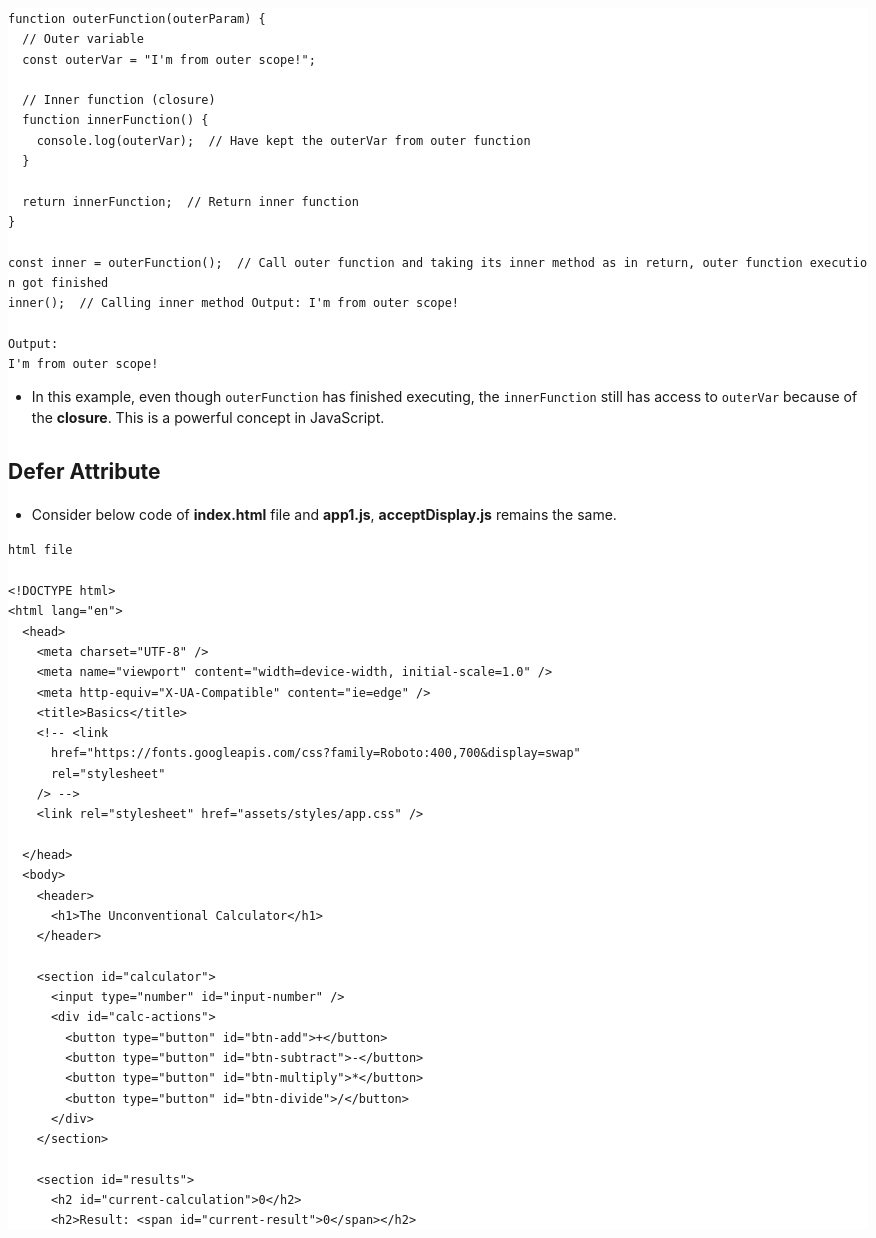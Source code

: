 ```
function outerFunction(outerParam) {
  // Outer variable
  const outerVar = "I'm from outer scope!";
  
  // Inner function (closure)
  function innerFunction() {
    console.log(outerVar);  // Have kept the outerVar from outer function
  }

  return innerFunction;  // Return inner function
}

const inner = outerFunction();  // Call outer function and taking its inner method as in return, outer function execution got finished
inner();  // Calling inner method Output: I'm from outer scope!

Output:
I'm from outer scope!
```

- In this example, even though `outerFunction` has finished executing, the `innerFunction` still has access to `outerVar` because of the **closure**. This is a powerful concept in JavaScript.


## Defer Attribute

- Consider below code of **index.html** file and **app1.js**, **acceptDisplay.js** remains the same.

```
html file

<!DOCTYPE html>
<html lang="en">
  <head>
    <meta charset="UTF-8" />
    <meta name="viewport" content="width=device-width, initial-scale=1.0" />
    <meta http-equiv="X-UA-Compatible" content="ie=edge" />
    <title>Basics</title>
    <!-- <link
      href="https://fonts.googleapis.com/css?family=Roboto:400,700&display=swap"
      rel="stylesheet"
    /> -->
    <link rel="stylesheet" href="assets/styles/app.css" />

  </head>
  <body>
    <header>
      <h1>The Unconventional Calculator</h1>
    </header>

    <section id="calculator">
      <input type="number" id="input-number" />
      <div id="calc-actions">
        <button type="button" id="btn-add">+</button>
        <button type="button" id="btn-subtract">-</button>
        <button type="button" id="btn-multiply">*</button>
        <button type="button" id="btn-divide">/</button>
      </div>
    </section>

    <section id="results">
      <h2 id="current-calculation">0</h2>
      <h2>Result: <span id="current-result">0</span></h2>
```